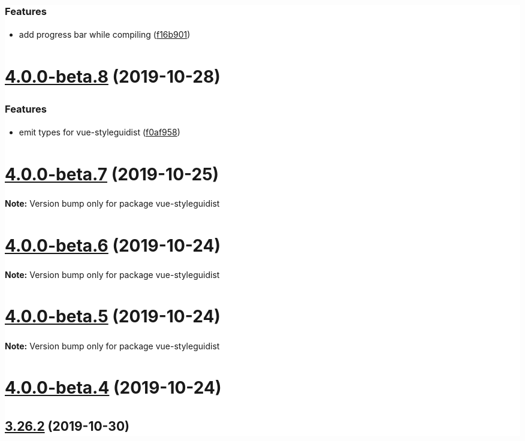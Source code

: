 
### Features

* add progress bar while compiling ([f16b901](https://github.com/vue-styleguidist/vue-styleguidist/commit/f16b901))





# [4.0.0-beta.8](https://github.com/vue-styleguidist/vue-styleguidist/compare/v4.0.0-beta.7...v4.0.0-beta.8) (2019-10-28)


### Features

* emit types for vue-styleguidist ([f0af958](https://github.com/vue-styleguidist/vue-styleguidist/commit/f0af958))





# [4.0.0-beta.7](https://github.com/vue-styleguidist/vue-styleguidist/compare/v4.0.0-beta.6...v4.0.0-beta.7) (2019-10-25)

**Note:** Version bump only for package vue-styleguidist





# [4.0.0-beta.6](https://github.com/vue-styleguidist/vue-styleguidist/compare/v4.0.0-beta.5...v4.0.0-beta.6) (2019-10-24)

**Note:** Version bump only for package vue-styleguidist





# [4.0.0-beta.5](https://github.com/vue-styleguidist/vue-styleguidist/compare/v4.0.0-beta.4...v4.0.0-beta.5) (2019-10-24)

**Note:** Version bump only for package vue-styleguidist





# [4.0.0-beta.4](https://github.com/vue-styleguidist/vue-styleguidist/compare/v4.0.0-beta.3...v4.0.0-beta.4) (2019-10-24)
## [3.26.2](https://github.com/vue-styleguidist/vue-styleguidist/compare/v3.26.1...v3.26.2) (2019-10-30)
